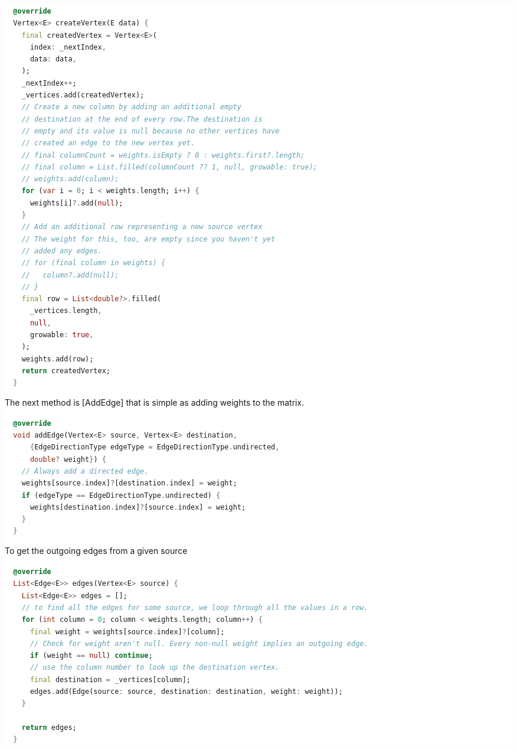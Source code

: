 ```dart
  @override
  Vertex<E> createVertex(E data) {
    final createdVertex = Vertex<E>(
      index: _nextIndex,
      data: data,
    );
    _nextIndex++;
    _vertices.add(createdVertex);
    // Create a new column by adding an additional empty
    // destination at the end of every row.The destination is
    // empty and its value is null because no other vertices have
    // created an edge to the new vertex yet.
    // final columnCount = weights.isEmpty ? 0 : weights.first?.length;
    // final column = List.filled(columnCount ?? 1, null, growable: true);
    // weights.add(column);
    for (var i = 0; i < weights.length; i++) {
      weights[i]?.add(null);
    }
    // Add an additional row representing a new source vertex
    // The weight for this, too, are empty since you haven't yet
    // added any edges.
    // for (final column in weights) {
    //   column?.add(null);
    // }
    final row = List<double?>.filled(
      _vertices.length,
      null,
      growable: true,
    );
    weights.add(row);
    return createdVertex;
  }
```
The next method is [AddEdge] that is simple as adding weights to the matrix.
```dart
  @override
  void addEdge(Vertex<E> source, Vertex<E> destination,
      {EdgeDirectionType edgeType = EdgeDirectionType.undirected,
      double? weight}) {
    // Always add a directed edge.
    weights[source.index]?[destination.index] = weight;
    if (edgeType == EdgeDirectionType.undirected) {
      weights[destination.index]?[source.index] = weight;
    }
  }
```
To get the outgoing edges from a given source 
```dart
  @override
  List<Edge<E>> edges(Vertex<E> source) {
    List<Edge<E>> edges = [];
    // to find all the edges for some source, we loop through all the values in a row.
    for (int column = 0; column < weights.length; column++) {
      final weight = weights[source.index]?[column];
      // Check for weight aren't null. Every non-null weight implies an outgoing edge.
      if (weight == null) continue;
      // use the column number to look up the destination vertex.
      final destination = _vertices[column];
      edges.add(Edge(source: source, destination: destination, weight: weight));
    }

    return edges;
  }
```